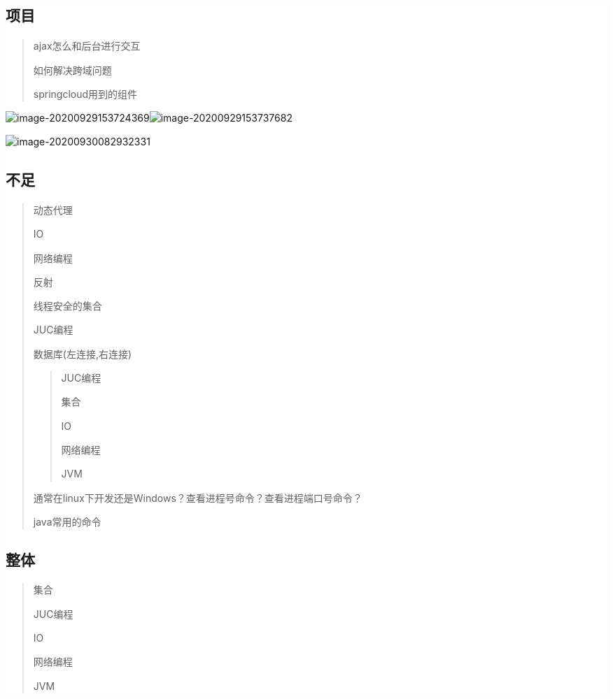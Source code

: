 ## 项目

>ajax怎么和后台进行交互
>
>如何解决跨域问题
>
>springcloud用到的组件



![image-20200929153724369](C:\Users\userhan\AppData\Roaming\Typora\typora-user-images\image-20200929153724369.png)![image-20200929153737682](C:\Users\userhan\AppData\Roaming\Typora\typora-user-images\image-20200929153737682.png)

![image-20200930082932331](C:\Users\userhan\AppData\Roaming\Typora\typora-user-images\image-20200930082932331.png) 

## 不足

>动态代理
>
>IO
>
>网络编程
>
>反射
>
>线程安全的集合
>
>JUC编程
>
>数据库(左连接,右连接)
>
>>JUC编程
>>
>>集合
>>
>>IO
>>
>>网络编程
>>
>>JVM
>
>通常在linux下开发还是Windows？查看进程号命令？查看进程端口号命令？
>
>java常用的命令

## 整体

>集合
>
>JUC编程
>
>IO
>
>网络编程
>
>JVM